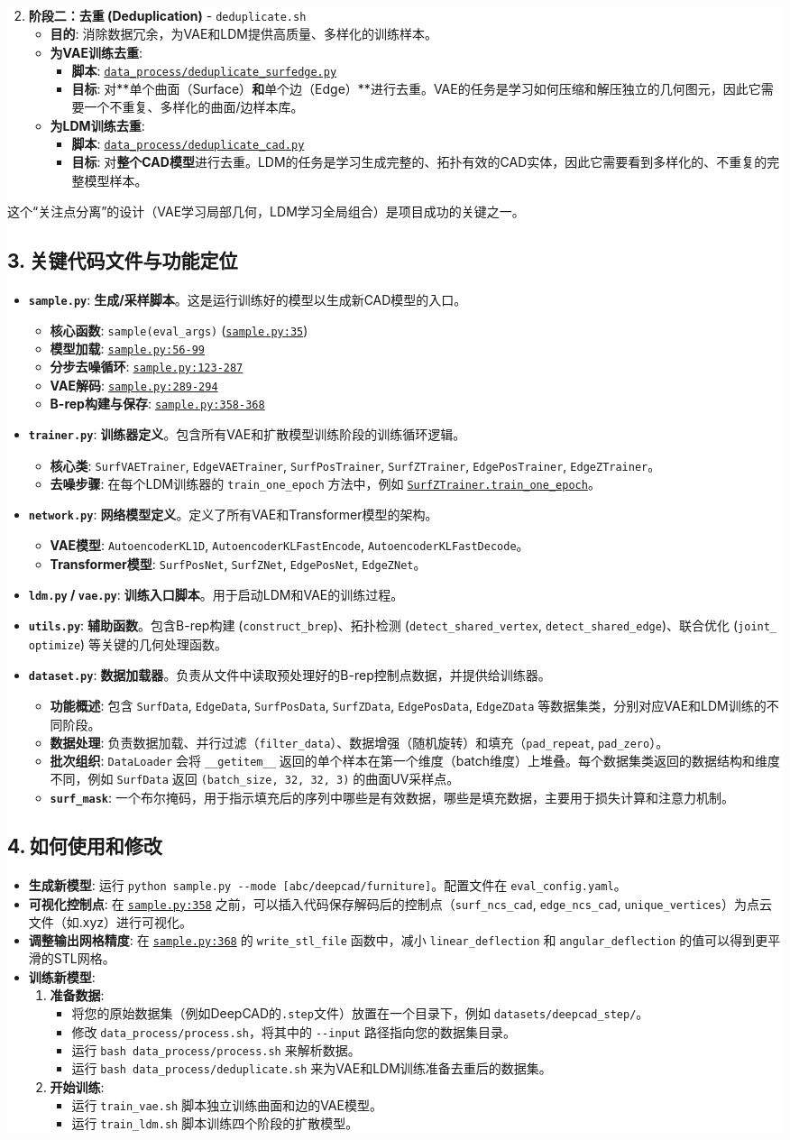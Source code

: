 2.  **阶段二：去重 (Deduplication)** - `deduplicate.sh`
    *   **目的**: 消除数据冗余，为VAE和LDM提供高质量、多样化的训练样本。
    *   **为VAE训练去重**:
        *   **脚本**: [`data_process/deduplicate_surfedge.py`](data_process/deduplicate_surfedge.py)
        *   **目标**: 对**单个曲面（Surface）**和**单个边（Edge）**进行去重。VAE的任务是学习如何压缩和解压独立的几何图元，因此它需要一个不重复、多样化的曲面/边样本库。
    *   **为LDM训练去重**:
        *   **脚本**: [`data_process/deduplicate_cad.py`](data_process/deduplicate_cad.py)
        *   **目标**: 对**整个CAD模型**进行去重。LDM的任务是学习生成完整的、拓扑有效的CAD实体，因此它需要看到多样化的、不重复的完整模型样本。

这个“关注点分离”的设计（VAE学习局部几何，LDM学习全局组合）是项目成功的关键之一。

## 3. 关键代码文件与功能定位

*   **`sample.py`**: **生成/采样脚本**。这是运行训练好的模型以生成新CAD模型的入口。
    *   **核心函数**: `sample(eval_args)` ([`sample.py:35`](sample.py:35))
    *   **模型加载**: [`sample.py:56-99`](sample.py:56)
    *   **分步去噪循环**: [`sample.py:123-287`](sample.py:123)
    *   **VAE解码**: [`sample.py:289-294`](sample.py:289)
    *   **B-rep构建与保存**: [`sample.py:358-368`](sample.py:358)

*   **`trainer.py`**: **训练器定义**。包含所有VAE和扩散模型训练阶段的训练循环逻辑。
    *   **核心类**: `SurfVAETrainer`, `EdgeVAETrainer`, `SurfPosTrainer`, `SurfZTrainer`, `EdgePosTrainer`, `EdgeZTrainer`。
    *   **去噪步骤**: 在每个LDM训练器的 `train_one_epoch` 方法中，例如 [`SurfZTrainer.train_one_epoch`](trainer.py:488)。

*   **`network.py`**: **网络模型定义**。定义了所有VAE和Transformer模型的架构。
    *   **VAE模型**: `AutoencoderKL1D`, `AutoencoderKLFastEncode`, `AutoencoderKLFastDecode`。
    *   **Transformer模型**: `SurfPosNet`, `SurfZNet`, `EdgePosNet`, `EdgeZNet`。

*   **`ldm.py` / `vae.py`**: **训练入口脚本**。用于启动LDM和VAE的训练过程。

*   **`utils.py`**: **辅助函数**。包含B-rep构建 (`construct_brep`)、拓扑检测 (`detect_shared_vertex`, `detect_shared_edge`)、联合优化 (`joint_optimize`) 等关键的几何处理函数。

*   **`dataset.py`**: **数据加载器**。负责从文件中读取预处理好的B-rep控制点数据，并提供给训练器。
    *   **功能概述**: 包含 `SurfData`, `EdgeData`, `SurfPosData`, `SurfZData`, `EdgePosData`, `EdgeZData` 等数据集类，分别对应VAE和LDM训练的不同阶段。
    *   **数据处理**: 负责数据加载、并行过滤（`filter_data`）、数据增强（随机旋转）和填充（`pad_repeat`, `pad_zero`）。
    *   **批次组织**: `DataLoader` 会将 `__getitem__` 返回的单个样本在第一个维度（batch维度）上堆叠。每个数据集类返回的数据结构和维度不同，例如 `SurfData` 返回 `(batch_size, 32, 32, 3)` 的曲面UV采样点。
    *   **`surf_mask`**: 一个布尔掩码，用于指示填充后的序列中哪些是有效数据，哪些是填充数据，主要用于损失计算和注意力机制。

## 4. 如何使用和修改

*   **生成新模型**: 运行 `python sample.py --mode [abc/deepcad/furniture]`。配置文件在 `eval_config.yaml`。
*   **可视化控制点**: 在 [`sample.py:358`](sample.py:358) 之前，可以插入代码保存解码后的控制点（`surf_ncs_cad`, `edge_ncs_cad`, `unique_vertices`）为点云文件（如.xyz）进行可视化。
*   **调整输出网格精度**: 在 [`sample.py:368`](sample.py:368) 的 `write_stl_file` 函数中，减小 `linear_deflection` 和 `angular_deflection` 的值可以得到更平滑的STL网格。
*   **训练新模型**:
    1.  **准备数据**:
        *   将您的原始数据集（例如DeepCAD的`.step`文件）放置在一个目录下，例如 `datasets/deepcad_step/`。
        *   修改 `data_process/process.sh`，将其中的 `--input` 路径指向您的数据集目录。
        *   运行 `bash data_process/process.sh` 来解析数据。
        *   运行 `bash data_process/deduplicate.sh` 来为VAE和LDM训练准备去重后的数据集。
    2.  **开始训练**:
        *   运行 `train_vae.sh` 脚本独立训练曲面和边的VAE模型。
        *   运行 `train_ldm.sh` 脚本训练四个阶段的扩散模型。
